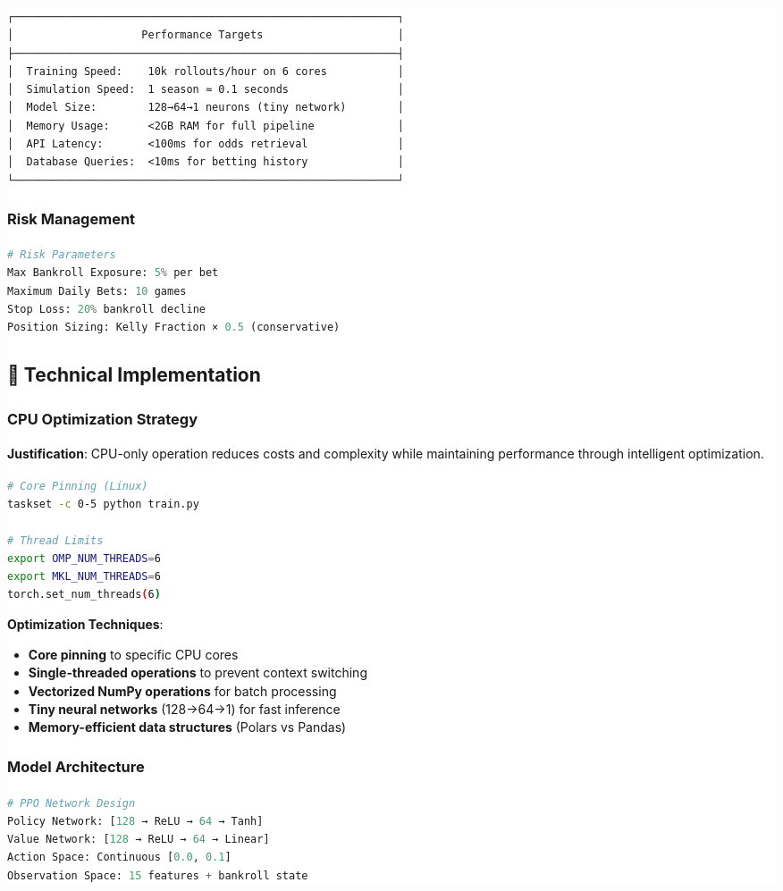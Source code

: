 ```
┌────────────────────────────────────────────────────────────┐
│                    Performance Targets                     │
├────────────────────────────────────────────────────────────┤
│  Training Speed:    10k rollouts/hour on 6 cores           │
│  Simulation Speed:  1 season ≈ 0.1 seconds                 │
│  Model Size:        128→64→1 neurons (tiny network)        │
│  Memory Usage:      <2GB RAM for full pipeline             │
│  API Latency:       <100ms for odds retrieval              │
│  Database Queries:  <10ms for betting history              │
└────────────────────────────────────────────────────────────┘
```

### Risk Management

```python
# Risk Parameters
Max Bankroll Exposure: 5% per bet
Maximum Daily Bets: 10 games
Stop Loss: 20% bankroll decline
Position Sizing: Kelly Fraction × 0.5 (conservative)
```

## 🔧 Technical Implementation

### CPU Optimization Strategy

**Justification**: CPU-only operation reduces costs and complexity while maintaining performance through intelligent optimization.

```bash
# Core Pinning (Linux)
taskset -c 0-5 python train.py

# Thread Limits
export OMP_NUM_THREADS=6
export MKL_NUM_THREADS=6
torch.set_num_threads(6)
```

**Optimization Techniques**:
- **Core pinning** to specific CPU cores
- **Single-threaded operations** to prevent context switching
- **Vectorized NumPy operations** for batch processing
- **Tiny neural networks** (128→64→1) for fast inference
- **Memory-efficient data structures** (Polars vs Pandas)

### Model Architecture

```python
# PPO Network Design
Policy Network: [128 → ReLU → 64 → Tanh]
Value Network: [128 → ReLU → 64 → Linear]
Action Space: Continuous [0.0, 0.1]
Observation Space: 15 features + bankroll state
```
